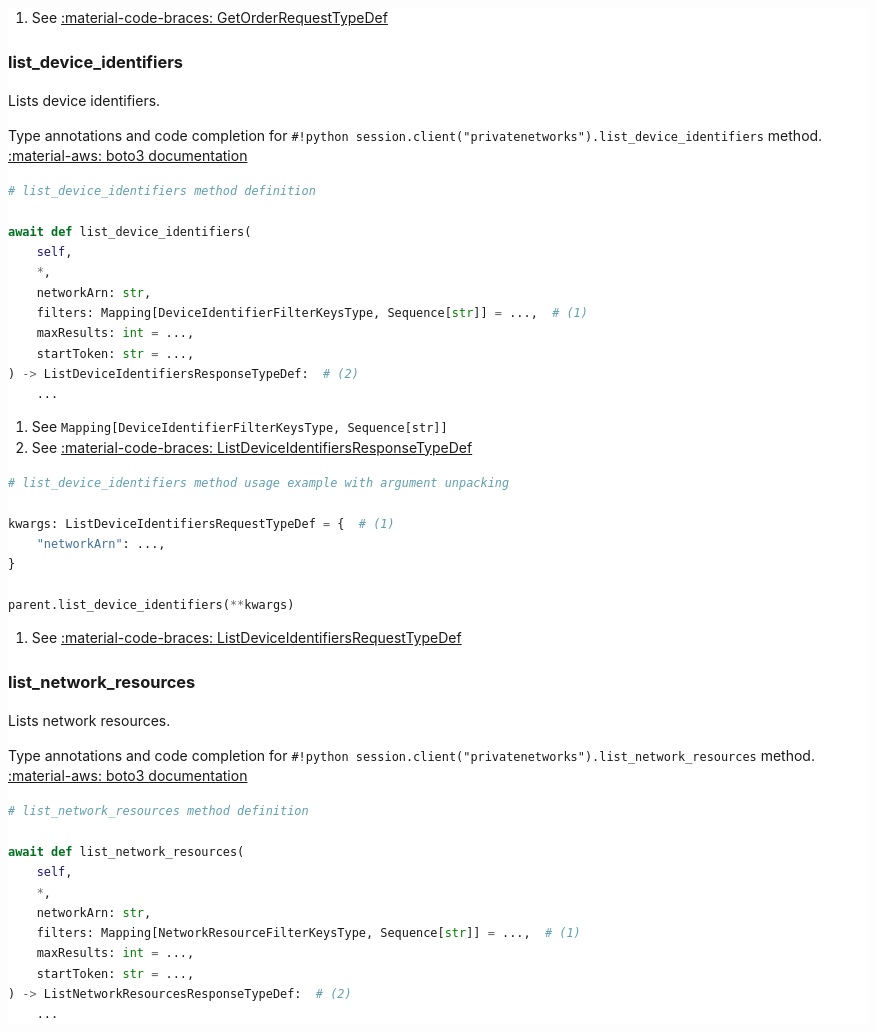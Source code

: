 1. See [:material-code-braces: GetOrderRequestTypeDef](./type_defs.md#getorderrequesttypedef)

### list\_device\_identifiers

Lists device identifiers.

Type annotations and code completion for `#!python session.client("privatenetworks").list_device_identifiers` method.
[:material-aws: boto3 documentation](https://boto3.amazonaws.com/v1/documentation/api/latest/reference/services/privatenetworks.html#Private5G.Client)

```python
# list_device_identifiers method definition

await def list_device_identifiers(
    self,
    *,
    networkArn: str,
    filters: Mapping[DeviceIdentifierFilterKeysType, Sequence[str]] = ...,  # (1)
    maxResults: int = ...,
    startToken: str = ...,
) -> ListDeviceIdentifiersResponseTypeDef:  # (2)
    ...
```

1. See `Mapping[DeviceIdentifierFilterKeysType, Sequence[str]]`
2. See [:material-code-braces: ListDeviceIdentifiersResponseTypeDef](./type_defs.md#listdeviceidentifiersresponsetypedef)


```python
# list_device_identifiers method usage example with argument unpacking

kwargs: ListDeviceIdentifiersRequestTypeDef = {  # (1)
    "networkArn": ...,
}

parent.list_device_identifiers(**kwargs)
```

1. See [:material-code-braces: ListDeviceIdentifiersRequestTypeDef](./type_defs.md#listdeviceidentifiersrequesttypedef)

### list\_network\_resources

Lists network resources.

Type annotations and code completion for `#!python session.client("privatenetworks").list_network_resources` method.
[:material-aws: boto3 documentation](https://boto3.amazonaws.com/v1/documentation/api/latest/reference/services/privatenetworks.html#Private5G.Client)

```python
# list_network_resources method definition

await def list_network_resources(
    self,
    *,
    networkArn: str,
    filters: Mapping[NetworkResourceFilterKeysType, Sequence[str]] = ...,  # (1)
    maxResults: int = ...,
    startToken: str = ...,
) -> ListNetworkResourcesResponseTypeDef:  # (2)
    ...
```
